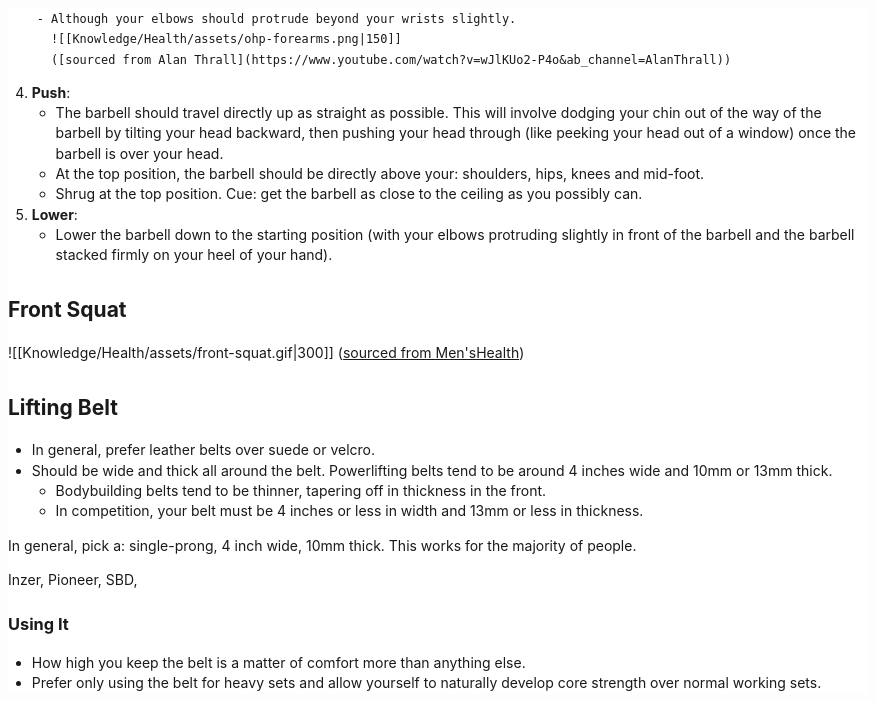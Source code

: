         - Although your elbows should protrude beyond your wrists slightly.
          ![[Knowledge/Health/assets/ohp-forearms.png|150]]
          ([sourced from Alan Thrall](https://www.youtube.com/watch?v=wJlKUo2-P4o&ab_channel=AlanThrall))
4. **Push**:
    - The barbell should travel directly up as straight as possible. This will involve dodging your chin out of the way of the barbell by tilting your head backward, then pushing your head through (like peeking your head out of a window) once the barbell is over your head.
    - At the top position, the barbell should be directly above your: shoulders, hips, knees and mid-foot.
    - Shrug at the top position. Cue: get the barbell as close to the ceiling as you possibly can.
5. **Lower**:
    - Lower the barbell down to the starting position (with your elbows protruding slightly in front of the barbell and the barbell stacked firmly on your heel of your hand).

## Front Squat
![[Knowledge/Health/assets/front-squat.gif|300]]
([sourced from Men'sHealth](https://www.menshealth.com/uk/building-muscle/a755607/how-to-master-the-squat/))

## Lifting Belt
- In general, prefer leather belts over suede or velcro.
- Should be wide and thick all around the belt. Powerlifting belts tend to be around 4 inches wide and 10mm or 13mm thick.
	- Bodybuilding belts tend to be thinner, tapering off in thickness in the front.
	- In competition, your belt must be 4 inches or less in width and 13mm or less in thickness.

In general, pick a: single-prong, 4 inch wide, 10mm thick. This works for the majority of people.

Inzer, Pioneer, SBD, 

### Using It
- How high you keep the belt is a matter of comfort more than anything else.
- Prefer only using the belt for heavy sets and allow yourself to naturally develop core strength over normal working sets.

